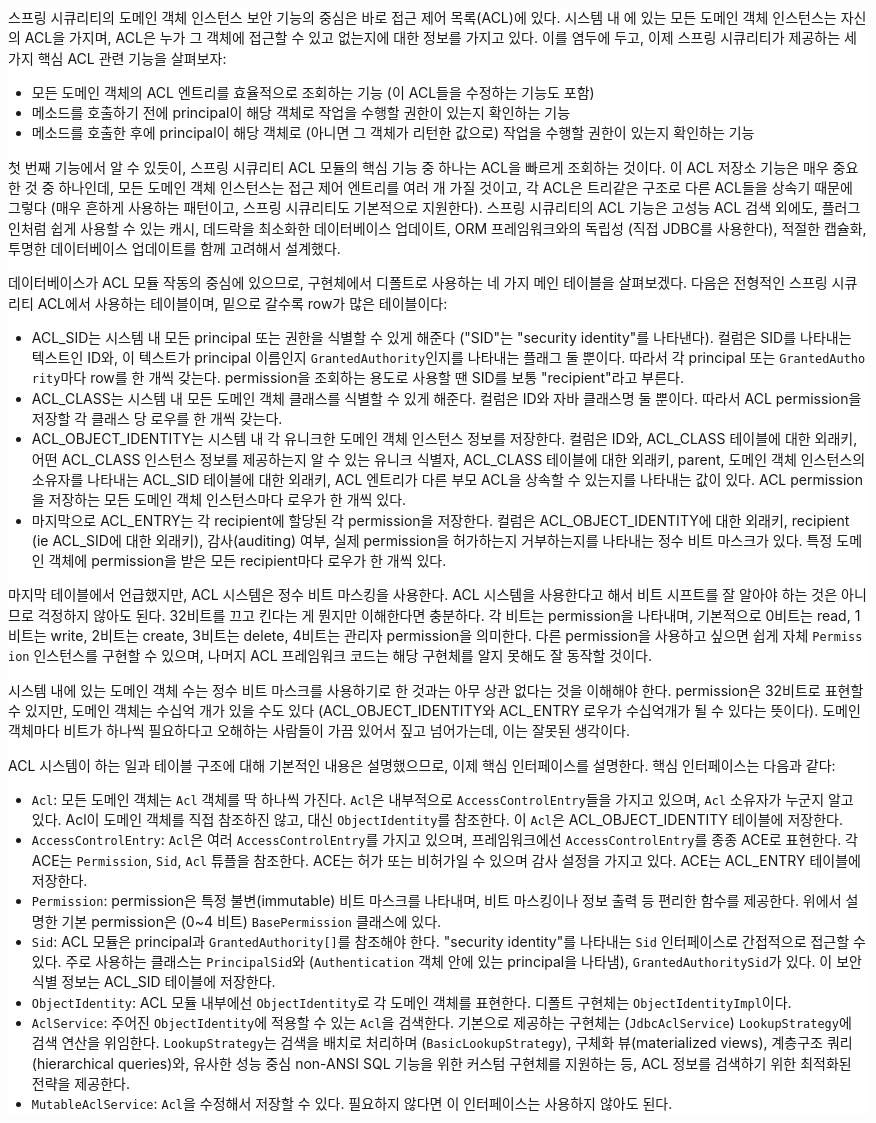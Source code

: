 스프링 시큐리티의 도메인 객체 인스턴스 보안 기능의 중심은 바로 접근 제어 목록(ACL)에 있다. 시스템 내 에 있는 모든 도메인 객체 인스턴스는 자신의 ACL을 가지며, ACL은 누가 그 객체에 접근할 수 있고 없는지에 대한 정보를 가지고 있다. 이를 염두에 두고, 이제 스프링 시큐리티가 제공하는 세 가지 핵심 ACL 관련 기능을 살펴보자:

- 모든 도메인 객체의 ACL 엔트리를 효율적으로 조회하는 기능 (이 ACL들을 수정하는 기능도 포함)
- 메소드를 호출하기 전에 principal이 해당 객체로 작업을 수행할 권한이 있는지 확인하는 기능
- 메소드를 호출한 후에 principal이 해당 객체로 (아니면 그 객체가 리턴한 값으로) 작업을 수행할 권한이 있는지 확인하는 기능

첫 번째 기능에서 알 수 있듯이, 스프링 시큐리티 ACL 모듈의 핵심 기능 중 하나는 ACL을 빠르게 조회하는 것이다. 이 ACL 저장소 기능은 매우 중요한 것 중 하나인데, 모든 도메인 객체 인스턴스는 접근 제어 엔트리를 여러 개 가질 것이고, 각 ACL은 트리같은 구조로 다른 ACL들을 상속기 때문에 그렇다 (매우 흔하게 사용하는 패턴이고, 스프링 시큐리티도 기본적으로 지원한다). 스프링 시큐리티의 ACL 기능은 고성능 ACL 검색 외에도, 플러그인처럼 쉽게 사용할 수 있는 캐시, 데드락을 최소화한 데이터베이스 업데이트, ORM 프레임워크와의 독립성 (직접 JDBC를 사용한다), 적절한 캡슐화, 투명한 데이터베이스 업데이트를 함께 고려해서 설계했다.

데이터베이스가 ACL 모듈 작동의 중심에 있으므로, 구현체에서 디폴트로 사용하는 네 가지 메인 테이블을 살펴보겠다. 다음은 전형적인 스프링 시큐리티 ACL에서 사용하는 테이블이며, 밑으로 갈수록 row가 많은 테이블이다:

- ACL_SID는 시스템 내 모든 principal 또는 권한을 식별할 수 있게 해준다 ("SID"는 "security identity"를 나타낸다). 컬럼은 SID를 나타내는 텍스트인 ID와, 이 텍스트가 principal 이름인지 `GrantedAuthority`인지를 나타내는 플래그 둘 뿐이다. 따라서 각 principal 또는 `GrantedAuthority`마다 row를 한 개씩 갖는다. permission을 조회하는 용도로 사용할 땐 SID를 보통 "recipient"라고 부른다.
- ACL_CLASS는 시스템 내 모든 도메인 객체 클래스를 식별할 수 있게 해준다. 컬럼은 ID와 자바 클래스명 둘 뿐이다. 따라서 ACL permission을 저장할 각 클래스 당 로우를 한 개씩 갖는다.
- ACL_OBJECT_IDENTITY는 시스템 내 각 유니크한 도메인 객체 인스턴스 정보를 저장한다. 컬럼은 ID와, ACL_CLASS 테이블에 대한 외래키, 어떤 ACL_CLASS 인스턴스 정보를 제공하는지 알 수 있는 유니크 식별자, ACL_CLASS 테이블에 대한 외래키, parent, 도메인 객체 인스턴스의 소유자를 나타내는 ACL_SID 테이블에 대한 외래키, ACL 엔트리가 다른 부모 ACL을 상속할 수 있는지를 나타내는 값이 있다. ACL permission을 저장하는 모든 도메인 객체 인스턴스마다 로우가 한 개씩 있다.
- 마지막으로 ACL_ENTRY는 각 recipient에 할당된 각 permission을 저장한다. 컬럼은 ACL_OBJECT_IDENTITY에 대한 외래키, recipient (ie ACL_SID에 대한 외래키), 감사(auditing) 여부, 실제 permission을 허가하는지 거부하는지를 나타내는 정수 비트 마스크가 있다. 특정 도메인 객체에 permission을 받은 모든 recipient마다 로우가 한 개씩 있다.

마지막 테이블에서 언급했지만, ACL 시스템은 정수 비트 마스킹을 사용한다. ACL 시스템을 사용한다고 해서 비트 시프트를 잘 알아야 하는 것은 아니므로 걱정하지 않아도 된다. 32비트를 끄고 킨다는 게 뭔지만 이해한다면 충분하다. 각 비트는 permission을 나타내며, 기본적으로 0비트는 read, 1비트는 write, 2비트는 create, 3비트는 delete, 4비트는 관리자 permission을 의미한다. 다른 permission을 사용하고 싶으면 쉽게 자체 `Permission` 인스턴스를 구현할 수 있으며, 나머지 ACL 프레임워크 코드는 해당 구현체를 알지 못해도 잘 동작할 것이다.

시스템 내에 있는 도메인 객체 수는 정수 비트 마스크를 사용하기로 한 것과는 아무 상관 없다는 것을 이해해야 한다. permission은 32비트로 표현할 수 있지만, 도메인 객체는 수십억 개가 있을 수도 있다 (ACL_OBJECT_IDENTITY와 ACL_ENTRY 로우가 수십억개가 될 수 있다는 뜻이다). 도메인 객체마다 비트가 하나씩 필요하다고 오해하는 사람들이 가끔 있어서 짚고 넘어가는데, 이는 잘못된 생각이다.

ACL 시스템이 하는 일과 테이블 구조에 대해 기본적인 내용은 설명했으므로, 이제 핵심 인터페이스를 설명한다. 핵심 인터페이스는 다음과 같다:

- `Acl`: 모든 도메인 객체는 `Acl` 객체를 딱 하나씩 가진다. `Acl`은 내부적으로 `AccessControlEntry`들을 가지고 있으며, `Acl` 소유자가 누군지 알고 있다. Acl이 도메인 객체를 직접 참조하진 않고, 대신 `ObjectIdentity`를 참조한다. 이 `Acl`은 ACL_OBJECT_IDENTITY 테이블에 저장한다.
- `AccessControlEntry`: `Acl`은 여러 `AccessControlEntry`를 가지고 있으며, 프레임워크에선 `AccessControlEntry`를 종종 ACE로 표현한다. 각 ACE는 `Permission`, `Sid`, `Acl` 튜플을 참조한다. ACE는 허가 또는 비허가일 수 있으며 감사 설정을 가지고 있다. ACE는 ACL_ENTRY 테이블에 저장한다.
- `Permission`: permission은 특정 불변(immutable) 비트 마스크를 나타내며, 비트 마스킹이나 정보 출력 등 편리한 함수를 제공한다. 위에서 설명한 기본 permission은 (0~4 비트) `BasePermission` 클래스에 있다.
- `Sid`: ACL 모듈은 principal과 `GrantedAuthority[]`를 참조해야 한다. "security identity"를 나타내는 `Sid` 인터페이스로 간접적으로 접근할 수 있다. 주로 사용하는 클래스는 `PrincipalSid`와 (`Authentication` 객체 안에 있는 principal을 나타냄), `GrantedAuthoritySid`가 있다. 이 보안 식별 정보는 ACL_SID 테이블에 저장한다.
- `ObjectIdentity`: ACL 모듈 내부에선 `ObjectIdentity`로 각 도메인 객체를 표현한다. 디폴트 구현체는 `ObjectIdentityImpl`이다.
- `AclService`: 주어진 `ObjectIdentity`에 적용할 수 있는 `Acl`을 검색한다. 기본으로 제공하는 구현체는 (`JdbcAclService`) `LookupStrategy`에 검색 연산을 위임한다. `LookupStrategy`는 검색을 배치로 처리하며 (`BasicLookupStrategy`), 구체화 뷰(materialized views), 계층구조 쿼리(hierarchical queries)와, 유사한 성능 중심 non-ANSI SQL 기능을 위한 커스텀 구현체를 지원하는 등, ACL 정보를 검색하기 위한 최적화된 전략을 제공한다.
- `MutableAclService`: `Acl`을 수정해서 저장할 수 있다. 필요하지 않다면 이 인터페이스는 사용하지 않아도 된다.
